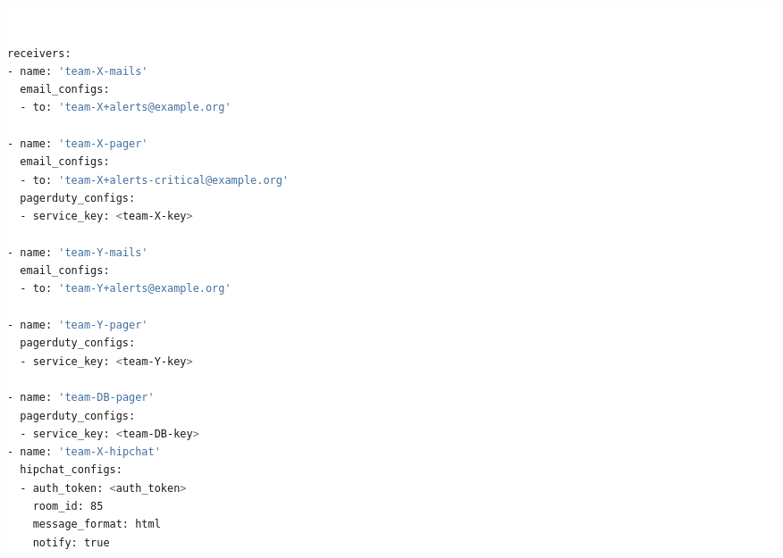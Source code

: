 ```sh


receivers:
- name: 'team-X-mails'
  email_configs:
  - to: 'team-X+alerts@example.org'

- name: 'team-X-pager'
  email_configs:
  - to: 'team-X+alerts-critical@example.org'
  pagerduty_configs:
  - service_key: <team-X-key>

- name: 'team-Y-mails'
  email_configs:
  - to: 'team-Y+alerts@example.org'

- name: 'team-Y-pager'
  pagerduty_configs:
  - service_key: <team-Y-key>

- name: 'team-DB-pager'
  pagerduty_configs:
  - service_key: <team-DB-key>
- name: 'team-X-hipchat'
  hipchat_configs:
  - auth_token: <auth_token>
    room_id: 85
    message_format: html
    notify: true

```
